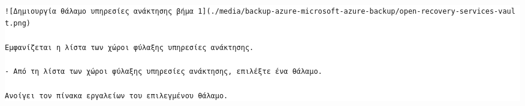     ![Δημιουργία θάλαμο υπηρεσίες ανάκτησης βήμα 1](./media/backup-azure-microsoft-azure-backup/open-recovery-services-vault.png)

    Εμφανίζεται η λίστα των χώροι φύλαξης υπηρεσίες ανάκτησης.

    - Από τη λίστα των χώροι φύλαξης υπηρεσίες ανάκτησης, επιλέξτε ένα θάλαμο.

    Ανοίγει τον πίνακα εργαλείων του επιλεγμένου θάλαμο.
